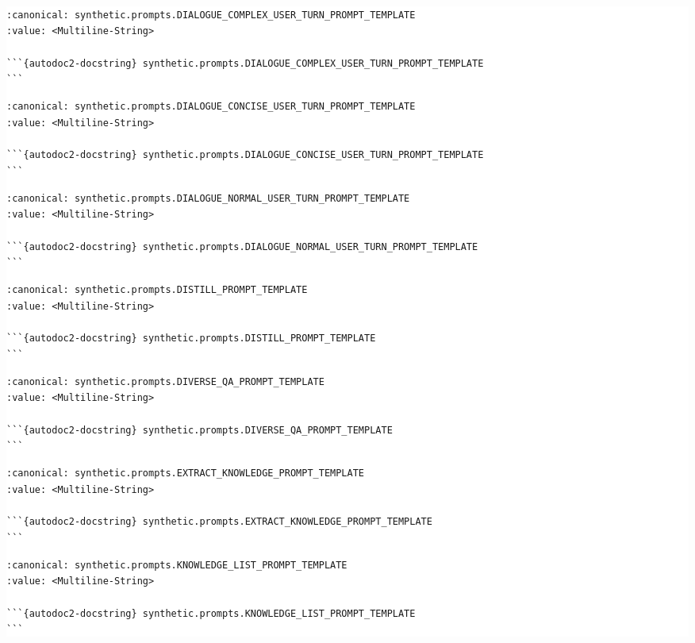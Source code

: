 ````{py:data} DIALOGUE_COMPLEX_USER_TURN_PROMPT_TEMPLATE
:canonical: synthetic.prompts.DIALOGUE_COMPLEX_USER_TURN_PROMPT_TEMPLATE
:value: <Multiline-String>

```{autodoc2-docstring} synthetic.prompts.DIALOGUE_COMPLEX_USER_TURN_PROMPT_TEMPLATE
```

````

````{py:data} DIALOGUE_CONCISE_USER_TURN_PROMPT_TEMPLATE
:canonical: synthetic.prompts.DIALOGUE_CONCISE_USER_TURN_PROMPT_TEMPLATE
:value: <Multiline-String>

```{autodoc2-docstring} synthetic.prompts.DIALOGUE_CONCISE_USER_TURN_PROMPT_TEMPLATE
```

````

````{py:data} DIALOGUE_NORMAL_USER_TURN_PROMPT_TEMPLATE
:canonical: synthetic.prompts.DIALOGUE_NORMAL_USER_TURN_PROMPT_TEMPLATE
:value: <Multiline-String>

```{autodoc2-docstring} synthetic.prompts.DIALOGUE_NORMAL_USER_TURN_PROMPT_TEMPLATE
```

````

````{py:data} DISTILL_PROMPT_TEMPLATE
:canonical: synthetic.prompts.DISTILL_PROMPT_TEMPLATE
:value: <Multiline-String>

```{autodoc2-docstring} synthetic.prompts.DISTILL_PROMPT_TEMPLATE
```

````

````{py:data} DIVERSE_QA_PROMPT_TEMPLATE
:canonical: synthetic.prompts.DIVERSE_QA_PROMPT_TEMPLATE
:value: <Multiline-String>

```{autodoc2-docstring} synthetic.prompts.DIVERSE_QA_PROMPT_TEMPLATE
```

````

````{py:data} EXTRACT_KNOWLEDGE_PROMPT_TEMPLATE
:canonical: synthetic.prompts.EXTRACT_KNOWLEDGE_PROMPT_TEMPLATE
:value: <Multiline-String>

```{autodoc2-docstring} synthetic.prompts.EXTRACT_KNOWLEDGE_PROMPT_TEMPLATE
```

````

````{py:data} KNOWLEDGE_LIST_PROMPT_TEMPLATE
:canonical: synthetic.prompts.KNOWLEDGE_LIST_PROMPT_TEMPLATE
:value: <Multiline-String>

```{autodoc2-docstring} synthetic.prompts.KNOWLEDGE_LIST_PROMPT_TEMPLATE
```

````

